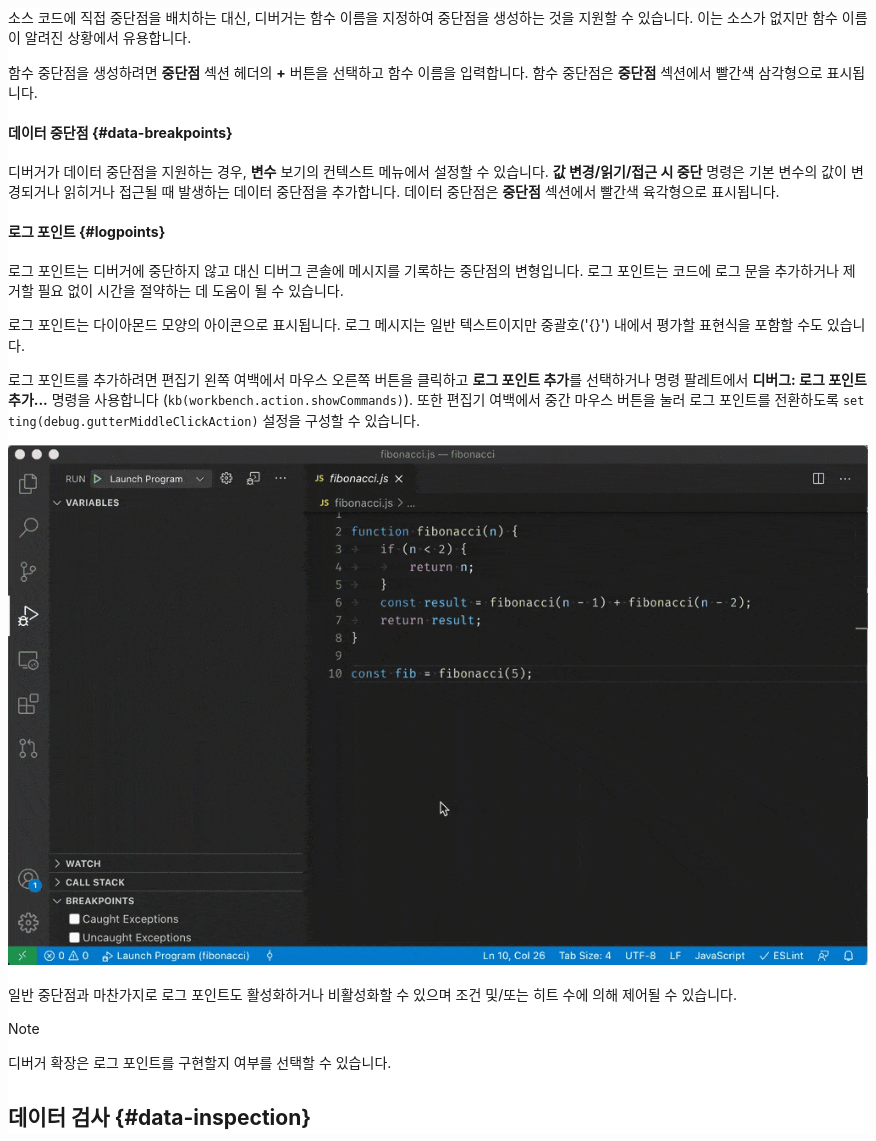 소스 코드에 직접 중단점을 배치하는 대신, 디버거는 함수 이름을 지정하여 중단점을 생성하는 것을 지원할 수 있습니다. 이는 소스가 없지만 함수 이름이 알려진 상황에서 유용합니다.

함수 중단점을 생성하려면 **중단점** 섹션 헤더의 **+** 버튼을 선택하고 함수 이름을 입력합니다. 함수 중단점은 **중단점** 섹션에서 빨간색 삼각형으로 표시됩니다.

#### 데이터 중단점 {#data-breakpoints}

디버거가 데이터 중단점을 지원하는 경우, **변수** 보기의 컨텍스트 메뉴에서 설정할 수 있습니다. **값 변경/읽기/접근 시 중단** 명령은 기본 변수의 값이 변경되거나 읽히거나 접근될 때 발생하는 데이터 중단점을 추가합니다. 데이터 중단점은 **중단점** 섹션에서 빨간색 육각형으로 표시됩니다.

#### 로그 포인트 {#logpoints}

로그 포인트는 디버거에 중단하지 않고 대신 디버그 콘솔에 메시지를 기록하는 중단점의 변형입니다. 로그 포인트는 코드에 로그 문을 추가하거나 제거할 필요 없이 시간을 절약하는 데 도움이 될 수 있습니다.

로그 포인트는 다이아몬드 모양의 아이콘으로 표시됩니다. 로그 메시지는 일반 텍스트이지만 중괄호('{}') 내에서 평가할 표현식을 포함할 수도 있습니다.

로그 포인트를 추가하려면 편집기 왼쪽 여백에서 마우스 오른쪽 버튼을 클릭하고 **로그 포인트 추가**를 선택하거나 명령 팔레트에서 **디버그: 로그 포인트 추가...** 명령을 사용합니다 (`kb(workbench.action.showCommands)`). 또한 편집기 여백에서 중간 마우스 버튼을 눌러 로그 포인트를 전환하도록 `setting(debug.gutterMiddleClickAction)` 설정을 구성할 수 있습니다.

![로그 포인트](images/debugging/log-points.gif)

일반 중단점과 마찬가지로 로그 포인트도 활성화하거나 비활성화할 수 있으며 조건 및/또는 히트 수에 의해 제어될 수 있습니다.

> [!NOTE]
> 디버거 확장은 로그 포인트를 구현할지 여부를 선택할 수 있습니다.

## 데이터 검사 {#data-inspection}
